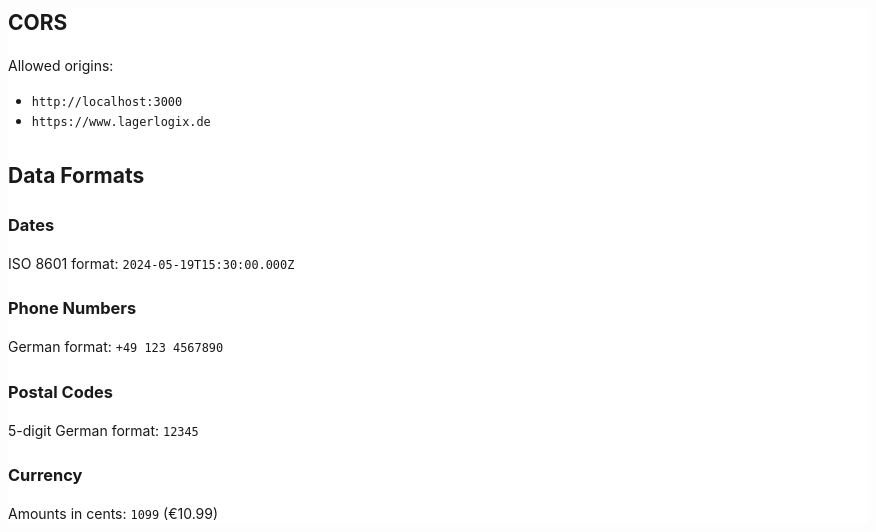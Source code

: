 ## CORS

Allowed origins:
- `http://localhost:3000`
- `https://www.lagerlogix.de`

## Data Formats

### Dates
ISO 8601 format: `2024-05-19T15:30:00.000Z`

### Phone Numbers
German format: `+49 123 4567890`

### Postal Codes
5-digit German format: `12345`

### Currency
Amounts in cents: `1099` (€10.99)
